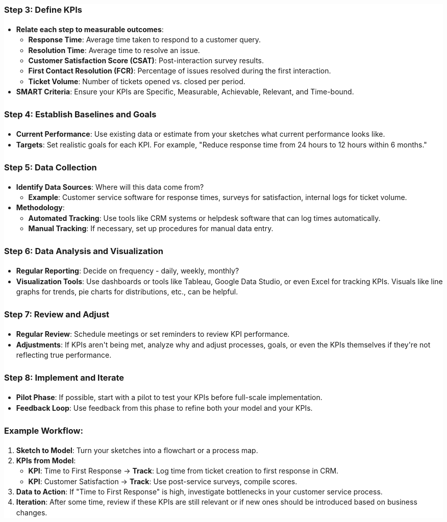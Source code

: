 ### Step 3: Define KPIs

- **Relate each step to measurable outcomes**:
    - **Response Time**: Average time taken to respond to a customer query.
    - **Resolution Time**: Average time to resolve an issue.
    - **Customer Satisfaction Score (CSAT)**: Post-interaction survey results.
    - **First Contact Resolution (FCR)**: Percentage of issues resolved during the first interaction.
    - **Ticket Volume**: Number of tickets opened vs. closed per period.
- **SMART Criteria**: Ensure your KPIs are Specific, Measurable, Achievable, Relevant, and Time-bound.

### Step 4: Establish Baselines and Goals

- **Current Performance**: Use existing data or estimate from your sketches what current performance looks like.
- **Targets**: Set realistic goals for each KPI. For example, "Reduce response time from 24 hours to 12 hours within 6 months."

### Step 5: Data Collection

- **Identify Data Sources**: Where will this data come from?
    - **Example**: Customer service software for response times, surveys for satisfaction, internal logs for ticket volume.
- **Methodology**:
    - **Automated Tracking**: Use tools like CRM systems or helpdesk software that can log times automatically.
    - **Manual Tracking**: If necessary, set up procedures for manual data entry.

### Step 6: Data Analysis and Visualization

- **Regular Reporting**: Decide on frequency - daily, weekly, monthly?
- **Visualization Tools**: Use dashboards or tools like Tableau, Google Data Studio, or even Excel for tracking KPIs. Visuals like line graphs for trends, pie charts for distributions, etc., can be helpful.

### Step 7: Review and Adjust

- **Regular Review**: Schedule meetings or set reminders to review KPI performance.
- **Adjustments**: If KPIs aren't being met, analyze why and adjust processes, goals, or even the KPIs themselves if they're not reflecting true performance.

### Step 8: Implement and Iterate

- **Pilot Phase**: If possible, start with a pilot to test your KPIs before full-scale implementation.
- **Feedback Loop**: Use feedback from this phase to refine both your model and your KPIs.

### Example Workflow:

1. **Sketch to Model**: Turn your sketches into a flowchart or a process map.
2. **KPIs from Model**:
    - **KPI**: Time to First Response -> **Track**: Log time from ticket creation to first response in CRM.
    - **KPI**: Customer Satisfaction -> **Track**: Use post-service surveys, compile scores.
3. **Data to Action**: If "Time to First Response" is high, investigate bottlenecks in your customer service process.
4. **Iteration**: After some time, review if these KPIs are still relevant or if new ones should be introduced based on business changes.
